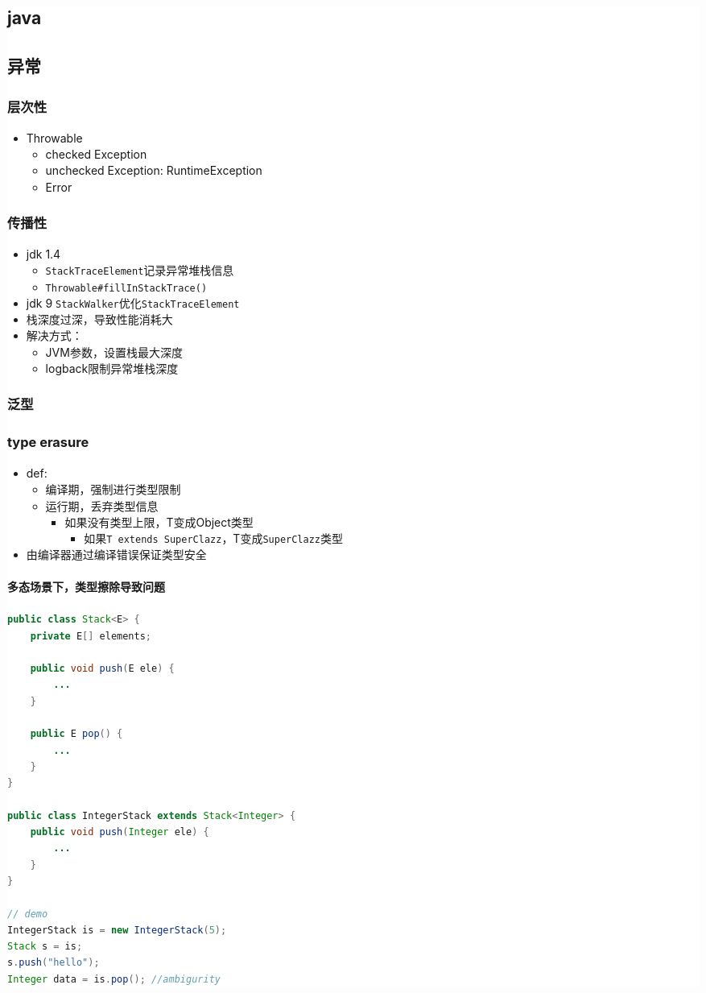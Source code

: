 ## java

## 异常

### 层次性

- Throwable
  - checked Exception
  - unchecked Exception: RuntimeException
  - Error

### 传播性

- jdk 1.4 
  - `StackTraceElement`记录异常堆栈信息
  - `Throwable#fillInStackTrace()`
- jdk 9 `StackWalker`优化`StackTraceElement`
- 栈深度过深，导致性能消耗大
- 解决方式：
  - JVM参数，设置栈最大深度
  - logback限制异常堆栈深度

### 泛型

### type erasure

- def: 
  - 编译期，强制进行类型限制
  - 运行期，丢弃类型信息
    - 如果没有类型上限，T变成Object类型
      - 如果`T extends SuperClazz`，T变成`SuperClazz`类型
- 由编译器通过编译错误保证类型安全

#### 多态场景下，类型擦除导致问题

```java
public class Stack<E> {
    private E[] elements;
    
    public void push(E ele) {
        ...
    }
    
    public E pop() {
        ...
    }
} 

public class IntegerStack extends Stack<Integer> {
    public void push(Integer ele) {
        ...
    }
}

// demo
IntegerStack is = new IntegerStack(5);
Stack s = is;
s.push("hello");
Integer data = is.pop(); //ambigurity
```
